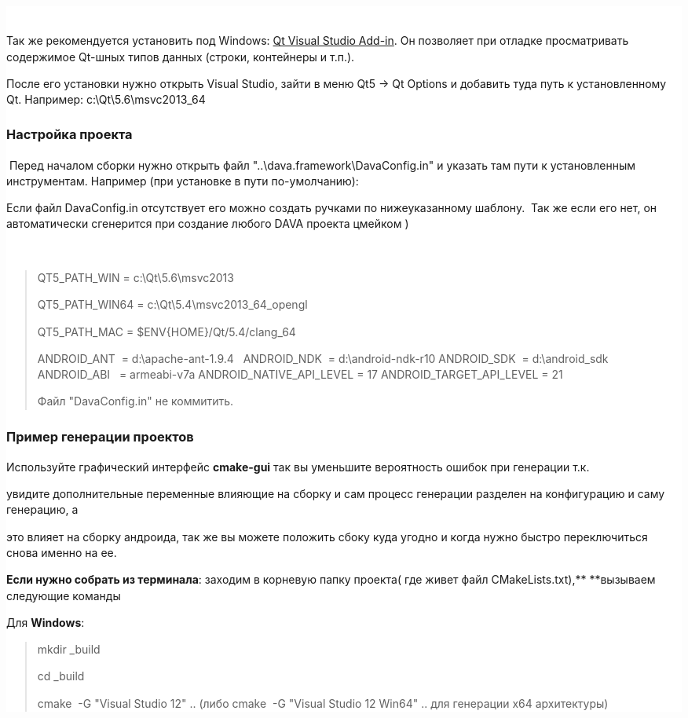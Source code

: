  

Так же рекомендуется установить под Windows: [Qt Visual Studio Add-in](http://download.qt-project.org/official_releases/vsaddin/qt-vs-addin-1.2.4-opensource.exe). Он позволяет при отладке просматривать содержимое Qt-шных типов данных (строки, контейнеры и т.п.).

После его установки нужно открыть Visual Studio, зайти в меню Qt5 -&gt; Qt Options и добавить туда путь к установленному Qt. Например: c:\\Qt\\5.6\\msvc2013\_64

### Настройка проекта

 Перед началом сборки нужно открыть файл "..\\dava.framework\\DavaConfig.in" и указать там пути к установленным инструментам. Например (при установке в пути по-умолчанию):

Если файл DavaConfig.in отсутствует его можно создать ручками по нижеуказанному шаблону.  Так же если его нет, он автоматически сгенерится при создание любого DAVA проекта цмейком )

 

> QT5\_PATH\_WIN = c:\\Qt\\5.6\\msvc2013
>
> QT5\_PATH\_WIN64 = c:\\Qt\\5.4\\msvc2013\_64\_opengl
>
> QT5\_PATH\_MAC = $ENV{HOME}/Qt/5.4/clang\_64
>
> ANDROID\_ANT  = d:\\apache-ant-1.9.4  
> ANDROID\_NDK  = d:\\android-ndk-r10
> ANDROID\_SDK  = d:\\android\_sdk
> ANDROID\_ABI   = armeabi-v7a
> ANDROID\_NATIVE\_API\_LEVEL = 17
> ANDROID\_TARGET\_API\_LEVEL = 21
>
> Файл "DavaConfig.in" не коммитить.

### Пример генерации проектов

Используйте графический интерфейс **cmake-gui** так вы уменьшите вероятность ошибок при генерации т.к.

увидите дополнительные переменные влияющие на сборку и сам процесс генерации разделен на конфигурацию и саму генерацию, а

это влияет на сборку андроида, так же вы можете положить сбоку куда угодно и когда нужно быстро переключиться снова именно на ее.

**Если нужно собрать из терминала**: заходим в корневую папку проекта( где живет файл CMakeLists.txt),** **вызываем следующие команды

Для **Windows**:

> mkdir \_build
>
> cd \_build
>
> cmake  -G "Visual Studio 12" .. (либо cmake  -G "Visual Studio 12 Win64" .. для генерации x64 архитектуры)
